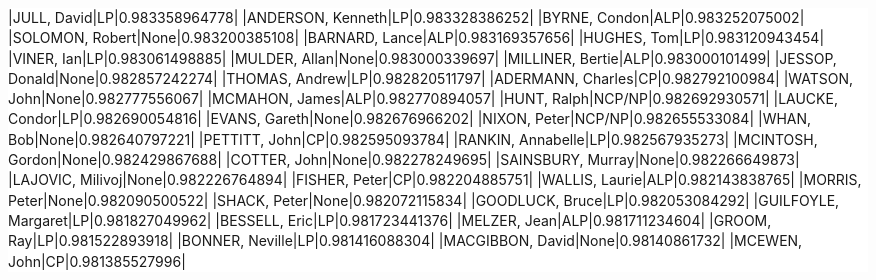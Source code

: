 |JULL, David|LP|0.983358964778|
|ANDERSON, Kenneth|LP|0.983328386252|
|BYRNE, Condon|ALP|0.983252075002|
|SOLOMON, Robert|None|0.983200385108|
|BARNARD, Lance|ALP|0.983169357656|
|HUGHES, Tom|LP|0.983120943454|
|VINER, Ian|LP|0.983061498885|
|MULDER, Allan|None|0.983000339697|
|MILLINER, Bertie|ALP|0.983000101499|
|JESSOP, Donald|None|0.982857242274|
|THOMAS, Andrew|LP|0.982820511797|
|ADERMANN, Charles|CP|0.982792100984|
|WATSON, John|None|0.982777556067|
|MCMAHON, James|ALP|0.982770894057|
|HUNT, Ralph|NCP/NP|0.982692930571|
|LAUCKE, Condor|LP|0.982690054816|
|EVANS, Gareth|None|0.982676966202|
|NIXON, Peter|NCP/NP|0.982655533084|
|WHAN, Bob|None|0.982640797221|
|PETTITT, John|CP|0.982595093784|
|RANKIN, Annabelle|LP|0.982567935273|
|MCINTOSH, Gordon|None|0.982429867688|
|COTTER, John|None|0.982278249695|
|SAINSBURY, Murray|None|0.982266649873|
|LAJOVIC, Milivoj|None|0.982226764894|
|FISHER, Peter|CP|0.982204885751|
|WALLIS, Laurie|ALP|0.982143838765|
|MORRIS, Peter|None|0.982090500522|
|SHACK, Peter|None|0.982072115834|
|GOODLUCK, Bruce|LP|0.982053084292|
|GUILFOYLE, Margaret|LP|0.981827049962|
|BESSELL, Eric|LP|0.981723441376|
|MELZER, Jean|ALP|0.981711234604|
|GROOM, Ray|LP|0.981522893918|
|BONNER, Neville|LP|0.981416088304|
|MACGIBBON, David|None|0.98140861732|
|MCEWEN, John|CP|0.981385527996|
